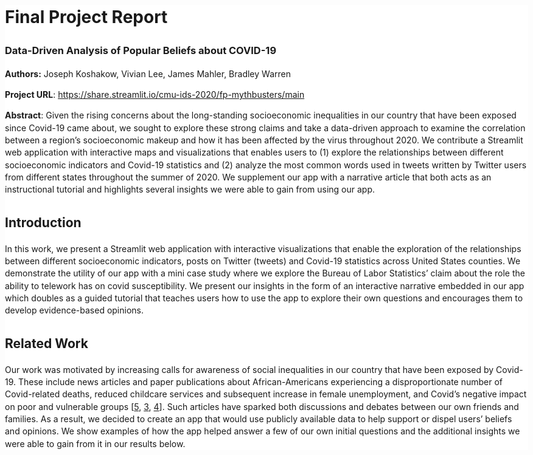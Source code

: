 # Final Project Report

### Data-Driven Analysis of Popular Beliefs about COVID-19

**Authors:** Joseph Koshakow, Vivian Lee, James Mahler, Bradley Warren

**Project URL**: https://share.streamlit.io/cmu-ids-2020/fp-mythbusters/main

**Abstract**: Given the rising concerns about the long-standing socioeconomic inequalities in our country that have been exposed 
since Covid-19 came about, we sought to explore these strong claims and take a data-driven approach to examine the 
correlation between a region’s socioeconomic makeup and how it has been affected by the virus throughout 2020. We 
contribute a Streamlit web application with interactive maps and visualizations that enables users to (1) explore the 
relationships between different socioeconomic indicators and Covid-19 statistics and (2) analyze the most common words 
used in tweets written by Twitter users from different states throughout the summer of 2020. We supplement our app with 
a narrative article that both acts as an instructional tutorial and highlights several insights we were able to gain 
from using our app. 

## Introduction
In this work, we present a Streamlit web application with interactive visualizations that enable the exploration of the 
relationships between different socioeconomic indicators, posts on Twitter (tweets) and Covid-19 statistics across 
United States counties. We demonstrate the utility of our app with a mini case study where we explore the Bureau of 
Labor Statistics’ claim about the role the ability to telework has on covid susceptibility.  We present our insights in 
the form of an interactive narrative embedded in our app which doubles as a guided tutorial that teaches users how to 
use the app to explore their own questions and encourages them to develop evidence-based opinions.

## Related Work
 Our work was motivated by increasing calls for awareness of social inequalities in our country that have been exposed 
 by Covid-19. These include news articles and paper publications about African-Americans experiencing a disproportionate 
 number of Covid-related deaths, reduced childcare services and subsequent increase in female unemployment, and Covid’s 
 negative impact on poor and vulnerable groups [[5](https://www.brookings.edu/blog/fixgov/2020/04/09/why-are-blacks-dying-at-higher-rates-from-covid-19/),
 [3](https://www.sciencenews.org/article/covid19-worsened-gender-inequality-us-workforce), [4](http://www.sciencedirect.com/science/article/pii/S0033350620301657)]. 
 Such articles have sparked both discussions and debates between our own friends and families. As a result, we decided 
 to create an app that would use publicly available data to help support or dispel users’ beliefs and opinions. We show 
 examples of how the app helped answer a few of our own initial questions and the additional insights we were able to 
 gain from it in our results below.
